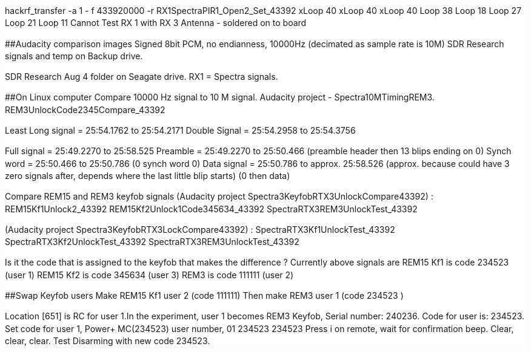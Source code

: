 hackrf_transfer -a 1 - f 433920000 -r RX1SpectraPIR1_Open2_Set_43392
xLoop 40
xLoop 40
xLoop 40
Loop 38
Loop 18
Loop 27
Loop 21
Loop 11
Cannot Test RX 1 with RX 3 Antenna - soldered on to board

##Audacity comparison images
Signed 8bit PCM, no endianness, 10000Hz (decimated as sample rate is 10M) 
SDR Research signals and temp on Backup drive.

SDR Research Aug 4 folder on Seagate drive. RX1 = Spectra signals.

##On Linux computer
Compare 10000 Hz signal to 10 M signal. Audacity project - Spectra10MTimingREM3.
REM3UnlockCode2345Compare_43392

Least Long signal = 25:54.1762 to 25:54.2171
Double Signal = 25:54.2958 to 25:54.3756 


Full signal = 25:49.2270 to 25:58.525 
Preamble = 25:49.2270 to 25:50.466 (preamble header then 13 blips ending on 0)
Synch word =  25:50.466 to 25:50.786 (0 synch word 0)
Data signal = 25:50.786 to approx. 25:58.526 (approx. because could have 3 zero signals after, depends where the last little blip starts)  (0 then data)

Compare REM15 and REM3 keyfob signals 
(Audacity project Spectra3KeyfobRTX3UnlockCompare43392) :
REM15Kf1Unlock2_43392
REM15Kf2Unlock1Code345634_43392
SpectraRTX3REM3UnlockTest_43392

(Audacity project Spectra3KeyfobRTX3LockCompare43392) :
SpectraRTX3Kf1UnlockTest_43392
SpectraRTX3Kf2UnlockTest_43392
SpectraRTX3REM3UnlockTest_43392

Is it the code that is assigned to the keyfob that makes the difference ?
Currently above signals are REM15 Kf1 is code 234523 (user 1)
REM15 Kf2 is code 345634 (user 3)
REM3 is code 111111 (user 2)

##Swap Keyfob users
Make REM15 Kf1 user 2 (code 111111)
Then make REM3 user 1 (code 234523 )

Location [651] is RC for user 1.In the experiment, user 1 becomes REM3 Keyfob, Serial number: 240236. Code for user is: 234523.
Set code for user 1, 
Power+ MC(234523)
user number, 01
234523
234523
Press i on remote, wait for confirmation beep. 
Clear, clear, clear.
Test Disarming with new code 234523.
